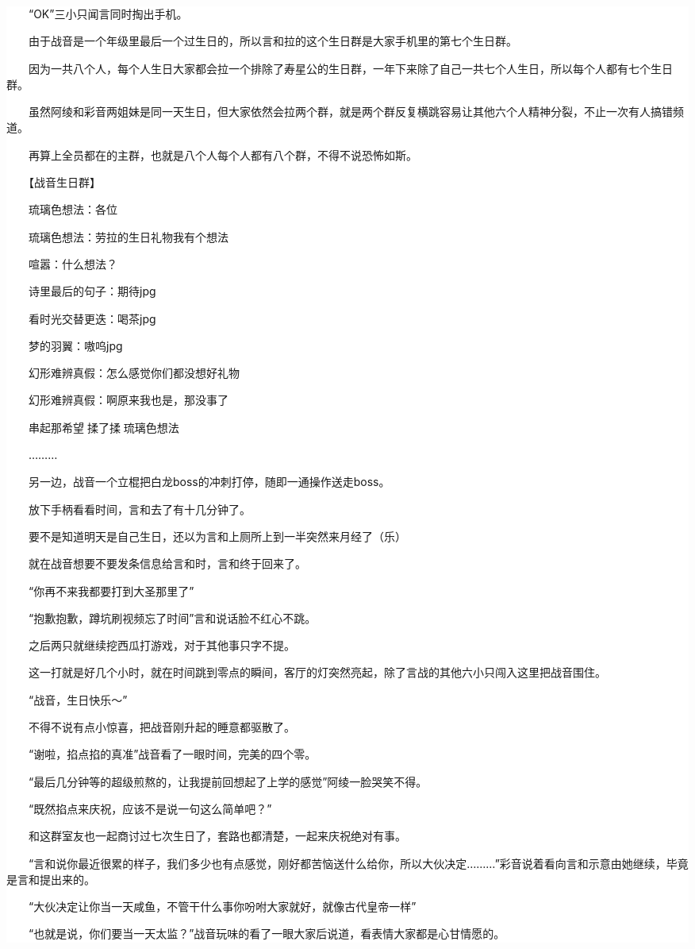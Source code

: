 　　“OK”三小只闻言同时掏出手机。

　　由于战音是一个年级里最后一个过生日的，所以言和拉的这个生日群是大家手机里的第七个生日群。

　　因为一共八个人，每个人生日大家都会拉一个排除了寿星公的生日群，一年下来除了自己一共七个人生日，所以每个人都有七个生日群。

　　虽然阿绫和彩音两姐妹是同一天生日，但大家依然会拉两个群，就是两个群反复横跳容易让其他六个人精神分裂，不止一次有人搞错频道。

　　再算上全员都在的主群，也就是八个人每个人都有八个群，不得不说恐怖如斯。

　　【战音生日群】

　　琉璃色想法：各位

　　琉璃色想法：劳拉的生日礼物我有个想法

　　喧嚣：什么想法？

　　诗里最后的句子：期待jpg

　　看时光交替更迭：喝茶jpg

　　梦的羽翼：嗷呜jpg

　　幻形难辨真假：怎么感觉你们都没想好礼物

　　幻形难辨真假：啊原来我也是，那没事了

　　串起那希望 揉了揉 琉璃色想法

　　………

　　另一边，战音一个立棍把白龙boss的冲刺打停，随即一通操作送走boss。

　　放下手柄看看时间，言和去了有十几分钟了。

　　要不是知道明天是自己生日，还以为言和上厕所上到一半突然来月经了（乐）

　　就在战音想要不要发条信息给言和时，言和终于回来了。

　　“你再不来我都要打到大圣那里了”

　　“抱歉抱歉，蹲坑刷视频忘了时间”言和说话脸不红心不跳。

　　之后两只就继续挖西瓜打游戏，对于其他事只字不提。

　　这一打就是好几个小时，就在时间跳到零点的瞬间，客厅的灯突然亮起，除了言战的其他六小只闯入这里把战音围住。

　　“战音，生日快乐～”

　　不得不说有点小惊喜，把战音刚升起的睡意都驱散了。

　　“谢啦，掐点掐的真准”战音看了一眼时间，完美的四个零。

　　“最后几分钟等的超级煎熬的，让我提前回想起了上学的感觉”阿绫一脸哭笑不得。

　　“既然掐点来庆祝，应该不是说一句这么简单吧？”

　　和这群室友也一起商讨过七次生日了，套路也都清楚，一起来庆祝绝对有事。

　　“言和说你最近很累的样子，我们多少也有点感觉，刚好都苦恼送什么给你，所以大伙决定………”彩音说着看向言和示意由她继续，毕竟是言和提出来的。

　　“大伙决定让你当一天咸鱼，不管干什么事你吩咐大家就好，就像古代皇帝一样”

　　“也就是说，你们要当一天太监？”战音玩味的看了一眼大家后说道，看表情大家都是心甘情愿的。
